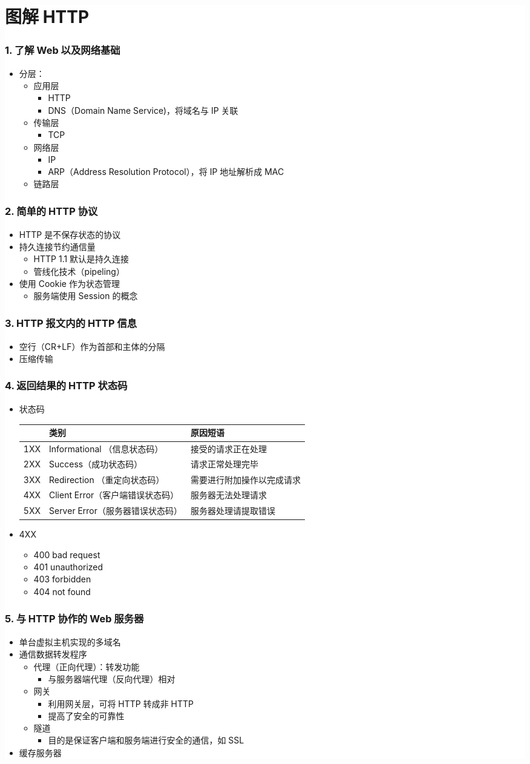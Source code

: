# 图解 HTTP

### 1. 了解 Web 以及网络基础
* 分层：
   * 应用层
      * HTTP
      * DNS（Domain Name Service)，将域名与 IP 关联
   * 传输层
      * TCP
   * 网络层
      * IP
      * ARP（Address Resolution Protocol），将 IP 地址解析成 MAC
   * 链路层

   
### 2. 简单的 HTTP 协议
* HTTP 是不保存状态的协议
* 持久连接节约通信量
   * HTTP 1.1  默认是持久连接
   * 管线化技术（pipeling）
* 使用 Cookie 作为状态管理
   * 服务端使用 Session 的概念

### 3. HTTP 报文内的 HTTP 信息
* 空行（CR+LF）作为首部和主体的分隔
* 压缩传输

### 4. 返回结果的 HTTP 状态码
* 状态码

	||类别|原因短语|
	|----|----|----|
	|1XX|Informational （信息状态码）|接受的请求正在处理|
	|2XX|Success（成功状态码）|请求正常处理完毕|
	|3XX|Redirection （重定向状态码）|需要进行附加操作以完成请求|
	|4XX|Client Error（客户端错误状态码）|服务器无法处理请求|
	|5XX|Server Error（服务器错误状态码）|服务器处理请提取错误|

* 4XX
   * 400 bad request
   * 401 unauthorized
   * 403 forbidden
   * 404 not found


### 5. 与 HTTP 协作的 Web 服务器
* 单台虚拟主机实现的多域名	
* 通信数据转发程序
   * 代理（正向代理）：转发功能
      * 与服务器端代理（反向代理）相对
   * 网关
      * 利用网关层，可将 HTTP 转成非 HTTP
      * 提高了安全的可靠性
   * 隧道
      * 目的是保证客户端和服务端进行安全的通信，如 SSL
* 缓存服务器
